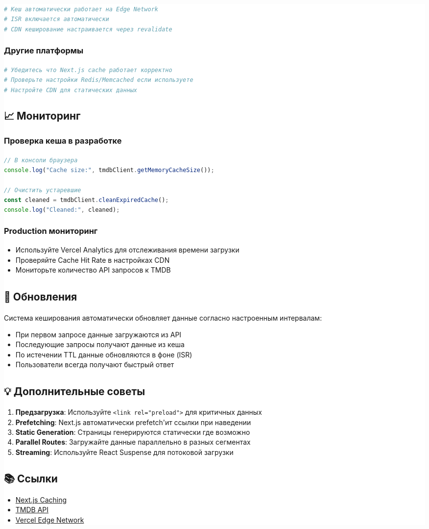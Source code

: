 ```bash
# Кеш автоматически работает на Edge Network
# ISR включается автоматически
# CDN кеширование настраивается через revalidate
```

### Другие платформы

```bash
# Убедитесь что Next.js cache работает корректно
# Проверьте настройки Redis/Memcached если используете
# Настройте CDN для статических данных
```

## 📈 Мониторинг

### Проверка кеша в разработке

```typescript
// В консоли браузера
console.log("Cache size:", tmdbClient.getMemoryCacheSize());

// Очистить устаревшие
const cleaned = tmdbClient.cleanExpiredCache();
console.log("Cleaned:", cleaned);
```

### Production мониторинг

- Используйте Vercel Analytics для отслеживания времени загрузки
- Проверяйте Cache Hit Rate в настройках CDN
- Мониторьте количество API запросов к TMDB

## 🔄 Обновления

Система кеширования автоматически обновляет данные согласно настроенным интервалам:

- При первом запросе данные загружаются из API
- Последующие запросы получают данные из кеша
- По истечении TTL данные обновляются в фоне (ISR)
- Пользователи всегда получают быстрый ответ

## 💡 Дополнительные советы

1. **Предзагрузка**: Используйте `<link rel="preload">` для критичных данных
2. **Prefetching**: Next.js автоматически prefetch'ит ссылки при наведении
3. **Static Generation**: Страницы генерируются статически где возможно
4. **Parallel Routes**: Загружайте данные параллельно в разных сегментах
5. **Streaming**: Используйте React Suspense для потоковой загрузки

## 📚 Ссылки

- [Next.js Caching](https://nextjs.org/docs/app/building-your-application/caching)
- [TMDB API](https://www.themoviedb.org/documentation/api)
- [Vercel Edge Network](https://vercel.com/docs/concepts/edge-network/overview)
